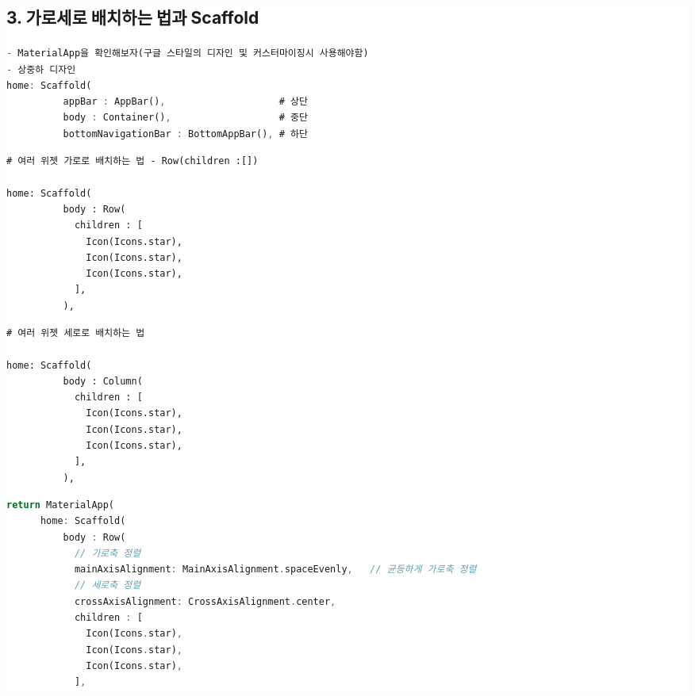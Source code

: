 

## 3. 가로세로 배치하는 법과 Scaffold

```dart
- MaterialApp을 확인해보자(구글 스타일의 디자인 및 커스터마이징시 사용해야함)
- 상중하 디자인
home: Scaffold(
          appBar : AppBar(),					# 상단
          body : Container(),					# 중단
          bottomNavigationBar : BottomAppBar(),	# 하단

```

```
# 여러 위젯 가로로 배치하는 법 - Row(children :[])

home: Scaffold(
          body : Row(
            children : [
              Icon(Icons.star),
              Icon(Icons.star),
              Icon(Icons.star),
            ],
          ),
```

```
# 여러 위젯 세로로 배치하는 법

home: Scaffold(
          body : Column(
            children : [
              Icon(Icons.star),
              Icon(Icons.star),
              Icon(Icons.star),
            ],
          ),
```

```dart
return MaterialApp(
      home: Scaffold(
          body : Row(
            // 가로축 정렬
            mainAxisAlignment: MainAxisAlignment.spaceEvenly,	// 균등하게 가로축 정렬
            // 세로축 정렬
            crossAxisAlignment: CrossAxisAlignment.center,
            children : [
              Icon(Icons.star),
              Icon(Icons.star),
              Icon(Icons.star),
            ],
```
